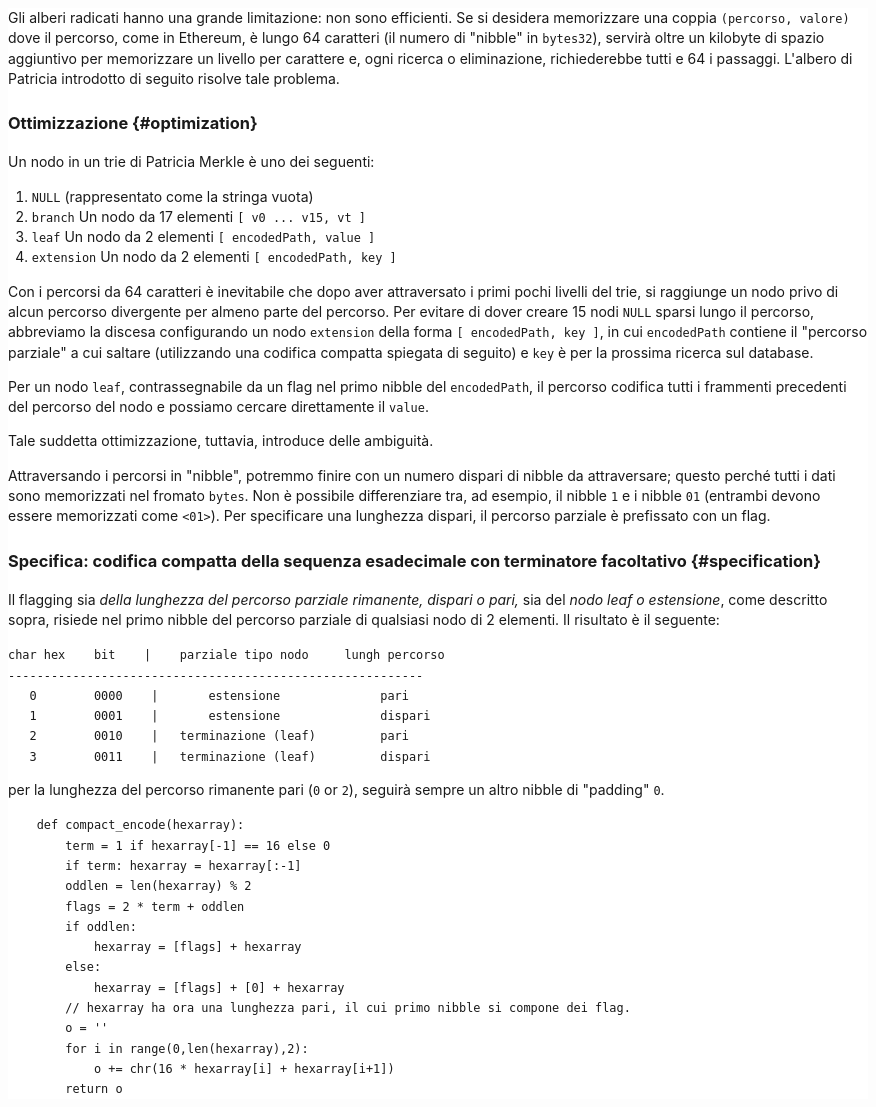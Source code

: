 Gli alberi radicati hanno una grande limitazione: non sono efficienti. Se si desidera memorizzare una coppia `(percorso, valore)` dove il percorso, come in Ethereum, è lungo 64 caratteri (il numero di "nibble" in `bytes32`), servirà oltre un kilobyte di spazio aggiuntivo per memorizzare un livello per carattere e, ogni ricerca o eliminazione, richiederebbe tutti e 64 i passaggi. L'albero di Patricia introdotto di seguito risolve tale problema.

### Ottimizzazione \{#optimization}

Un nodo in un trie di Patricia Merkle è uno dei seguenti:

1.  `NULL` (rappresentato come la stringa vuota)
2.  `branch` Un nodo da 17 elementi `[ v0 ... v15, vt ]`
3.  `leaf` Un nodo da 2 elementi `[ encodedPath, value ]`
4.  `extension` Un nodo da 2 elementi `[ encodedPath, key ]`

Con i percorsi da 64 caratteri è inevitabile che dopo aver attraversato i primi pochi livelli del trie, si raggiunge un nodo privo di alcun percorso divergente per almeno parte del percorso. Per evitare di dover creare 15 nodi `NULL` sparsi lungo il percorso, abbreviamo la discesa configurando un nodo `extension` della forma `[ encodedPath, key ]`, in cui `encodedPath` contiene il "percorso parziale" a cui saltare (utilizzando una codifica compatta spiegata di seguito) e `key` è per la prossima ricerca sul database.

Per un nodo `leaf`, contrassegnabile da un flag nel primo nibble del `encodedPath`, il percorso codifica tutti i frammenti precedenti del percorso del nodo e possiamo cercare direttamente il `value`.

Tale suddetta ottimizzazione, tuttavia, introduce delle ambiguità.

Attraversando i percorsi in "nibble", potremmo finire con un numero dispari di nibble da attraversare; questo perché tutti i dati sono memorizzati nel fromato `bytes`. Non è possibile differenziare tra, ad esempio, il nibble `1` e i nibble `01` (entrambi devono essere memorizzati come `<01>`). Per specificare una lunghezza dispari, il percorso parziale è prefissato con un flag.

### Specifica: codifica compatta della sequenza esadecimale con terminatore facoltativo \{#specification}

Il flagging sia _della lunghezza del percorso parziale rimanente, dispari o pari,_ sia del _nodo leaf o estensione_, come descritto sopra, risiede nel primo nibble del percorso parziale di qualsiasi nodo di 2 elementi. Il risultato è il seguente:

    char hex    bit    |    parziale tipo nodo     lungh percorso
    ----------------------------------------------------------
       0        0000    |       estensione              pari
       1        0001    |       estensione              dispari
       2        0010    |   terminazione (leaf)         pari
       3        0011    |   terminazione (leaf)         dispari

per la lunghezza del percorso rimanente pari (`0` or `2`), seguirà sempre un altro nibble di "padding" `0`.

```
    def compact_encode(hexarray):
        term = 1 if hexarray[-1] == 16 else 0
        if term: hexarray = hexarray[:-1]
        oddlen = len(hexarray) % 2
        flags = 2 * term + oddlen
        if oddlen:
            hexarray = [flags] + hexarray
        else:
            hexarray = [flags] + [0] + hexarray
        // hexarray ha ora una lunghezza pari, il cui primo nibble si compone dei flag.
        o = ''
        for i in range(0,len(hexarray),2):
            o += chr(16 * hexarray[i] + hexarray[i+1])
        return o
```
